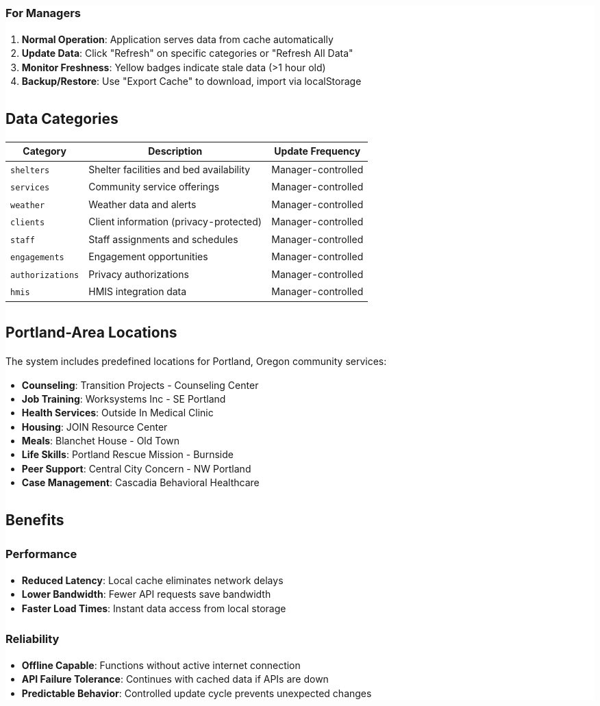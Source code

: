 ### For Managers

1. **Normal Operation**: Application serves data from cache automatically
2. **Update Data**: Click "Refresh" on specific categories or "Refresh All Data"
3. **Monitor Freshness**: Yellow badges indicate stale data (>1 hour old)
4. **Backup/Restore**: Use "Export Cache" to download, import via localStorage

## Data Categories

| Category | Description | Update Frequency |
|----------|-------------|------------------|
| `shelters` | Shelter facilities and bed availability | Manager-controlled |
| `services` | Community service offerings | Manager-controlled |
| `weather` | Weather data and alerts | Manager-controlled |
| `clients` | Client information (privacy-protected) | Manager-controlled |
| `staff` | Staff assignments and schedules | Manager-controlled |
| `engagements` | Engagement opportunities | Manager-controlled |
| `authorizations` | Privacy authorizations | Manager-controlled |
| `hmis` | HMIS integration data | Manager-controlled |

## Portland-Area Locations

The system includes predefined locations for Portland, Oregon community services:

- **Counseling**: Transition Projects - Counseling Center
- **Job Training**: Worksystems Inc - SE Portland
- **Health Services**: Outside In Medical Clinic
- **Housing**: JOIN Resource Center
- **Meals**: Blanchet House - Old Town
- **Life Skills**: Portland Rescue Mission - Burnside
- **Peer Support**: Central City Concern - NW Portland
- **Case Management**: Cascadia Behavioral Healthcare

## Benefits

### Performance
- **Reduced Latency**: Local cache eliminates network delays
- **Lower Bandwidth**: Fewer API requests save bandwidth
- **Faster Load Times**: Instant data access from local storage

### Reliability
- **Offline Capable**: Functions without active internet connection
- **API Failure Tolerance**: Continues with cached data if APIs are down
- **Predictable Behavior**: Controlled update cycle prevents unexpected changes
